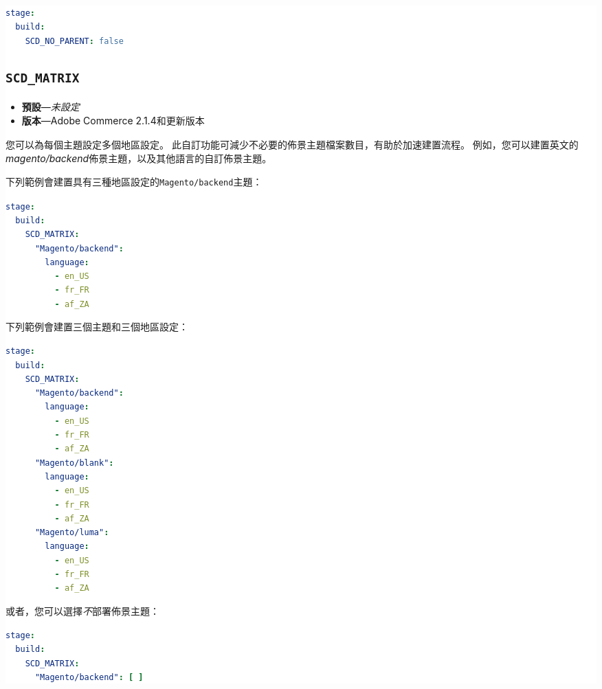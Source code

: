 ```yaml
stage:
  build:
    SCD_NO_PARENT: false
```

## `SCD_MATRIX`

- **預設**—_未設定_
- **版本**—Adobe Commerce 2.1.4和更新版本

您可以為每個主題設定多個地區設定。 此自訂功能可減少不必要的佈景主題檔案數目，有助於加速建置流程。 例如，您可以建置英文的&#x200B;_magento/backend_&#x200B;佈景主題，以及其他語言的自訂佈景主題。

下列範例會建置具有三種地區設定的`Magento/backend`主題：

```yaml
stage:
  build:
    SCD_MATRIX:
      "Magento/backend":
        language:
          - en_US
          - fr_FR
          - af_ZA
```

下列範例會建置三個主題和三個地區設定：

```yaml
stage:
  build:
    SCD_MATRIX:
      "Magento/backend":
        language:
          - en_US
          - fr_FR
          - af_ZA
      "Magento/blank":
        language:
          - en_US
          - fr_FR
          - af_ZA
      "Magento/luma":
        language:
          - en_US
          - fr_FR
          - af_ZA
```

或者，您可以選擇&#x200B;_不_&#x200B;部署佈景主題：

```yaml
stage:
  build:
    SCD_MATRIX:
      "Magento/backend": [ ]
```
